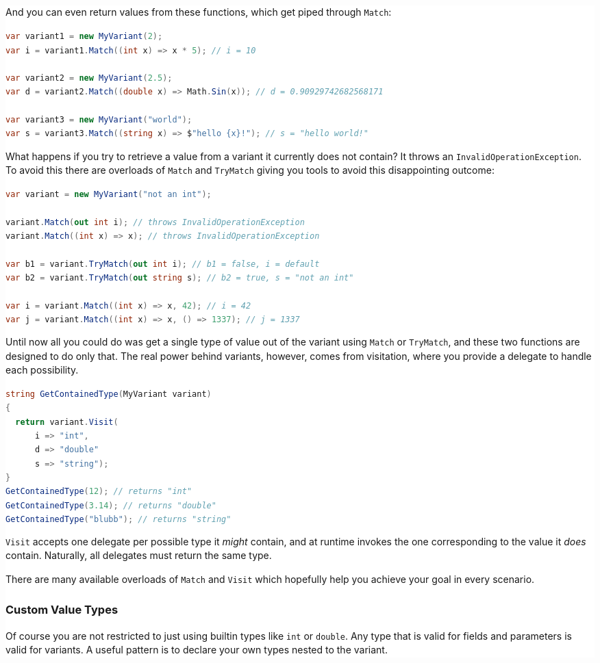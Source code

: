 And you can even return values from these functions, which get piped through `Match`:

```csharp
var variant1 = new MyVariant(2);
var i = variant1.Match((int x) => x * 5); // i = 10

var variant2 = new MyVariant(2.5);
var d = variant2.Match((double x) => Math.Sin(x)); // d = 0.90929742682568171

var variant3 = new MyVariant("world");
var s = variant3.Match((string x) => $"hello {x}!"); // s = "hello world!"
```

What happens if you try to retrieve a value from a variant it currently does not contain? It throws an `InvalidOperationException`. To avoid this there are overloads of `Match` and `TryMatch` giving you tools to avoid this disappointing outcome:

```csharp
var variant = new MyVariant("not an int");

variant.Match(out int i); // throws InvalidOperationException
variant.Match((int x) => x); // throws InvalidOperationException

var b1 = variant.TryMatch(out int i); // b1 = false, i = default
var b2 = variant.TryMatch(out string s); // b2 = true, s = "not an int"

var i = variant.Match((int x) => x, 42); // i = 42
var j = variant.Match((int x) => x, () => 1337); // j = 1337
```

Until now all you could do was get a single type of value out of the variant using `Match` or `TryMatch`, and these two functions are designed to do only that. The real power behind variants, however, comes from visitation, where you provide a delegate to handle each possibility.

```csharp
string GetContainedType(MyVariant variant)
{
  return variant.Visit(
      i => "int",
      d => "double"
      s => "string");
}
GetContainedType(12); // returns "int"
GetContainedType(3.14); // returns "double"
GetContainedType("blubb"); // returns "string"
```

`Visit` accepts one delegate per possible type it _might_ contain, and at runtime invokes the one corresponding to the value it _does_ contain. Naturally, all delegates must return the same type.

There are many available overloads of `Match` and `Visit` which hopefully help you achieve your goal in every scenario.

### Custom Value Types

Of course you are not restricted to just using builtin types like `int` or `double`. Any type that is valid for fields and parameters is valid for variants. A useful pattern is to declare your own types nested to the variant.
